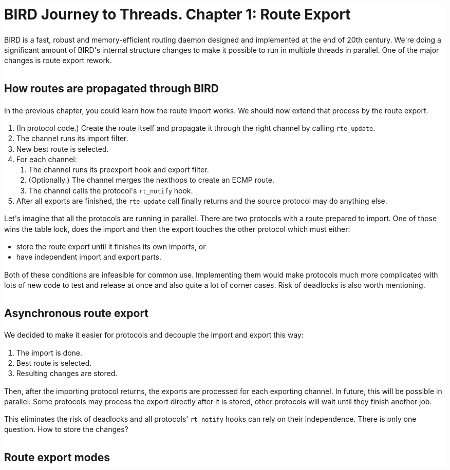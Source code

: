 # BIRD Journey to Threads. Chapter 1: Route Export

BIRD is a fast, robust and memory-efficient routing daemon designed and
implemented at the end of 20th century. We're doing a significant amount of
BIRD's internal structure changes to make it possible to run in multiple
threads in parallel. One of the major changes is route export rework.

## How routes are propagated through BIRD

In the previous chapter, you could learn how the route import works. We should
now extend that process by the route export.

1. (In protocol code.) Create the route itself and propagate it through the
   right channel by calling `rte_update`.
2. The channel runs its import filter.
3. New best route is selected.
4. For each channel:
    1. The channel runs its preexport hook and export filter.
    2. (Optionally.) The channel merges the nexthops to create an ECMP route.
    3. The channel calls the protocol's `rt_notify` hook.
5. After all exports are finished, the `rte_update` call finally returns and
   the source protocol may do anything else.

Let's imagine that all the protocols are running in parallel. There are two
protocols with a route prepared to import. One of those wins the table lock,
does the import and then the export touches the other protocol which must
either:
* store the route export until it finishes its own imports, or
* have independent import and export parts.

Both of these conditions are infeasible for common use. Implementing them would
make protocols much more complicated with lots of new code to test and release
at once and also quite a lot of corner cases. Risk of deadlocks is also worth
mentioning.

## Asynchronous route export

We decided to make it easier for protocols and decouple the import and export
this way:

1. The import is done.
2. Best route is selected.
3. Resulting changes are stored.

Then, after the importing protocol returns, the exports are processed for each
exporting channel. In future, this will be possible in parallel: Some protocols
may process the export directly after it is stored, other protocols will wait
until they finish another job.

This eliminates the risk of deadlocks and all protocols' `rt_notify` hooks can
rely on their independence. There is only one question. How to store the changes?

## Route export modes
